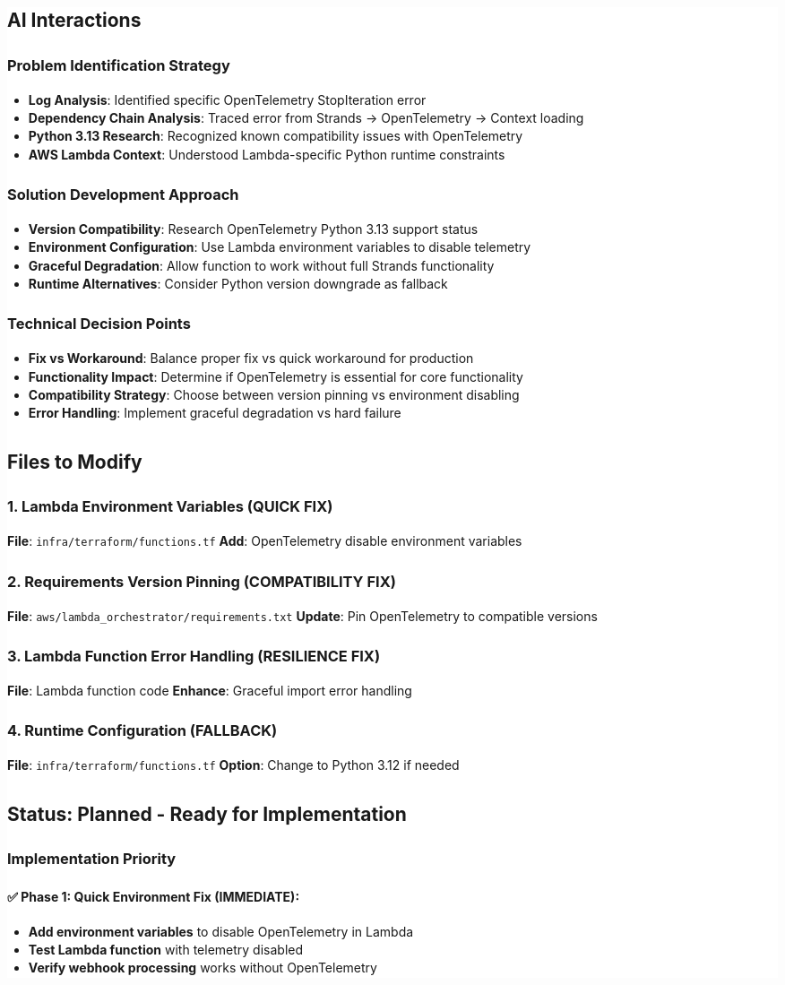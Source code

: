 ## AI Interactions

### Problem Identification Strategy
- **Log Analysis**: Identified specific OpenTelemetry StopIteration error
- **Dependency Chain Analysis**: Traced error from Strands → OpenTelemetry → Context loading
- **Python 3.13 Research**: Recognized known compatibility issues with OpenTelemetry
- **AWS Lambda Context**: Understood Lambda-specific Python runtime constraints

### Solution Development Approach
- **Version Compatibility**: Research OpenTelemetry Python 3.13 support status
- **Environment Configuration**: Use Lambda environment variables to disable telemetry
- **Graceful Degradation**: Allow function to work without full Strands functionality
- **Runtime Alternatives**: Consider Python version downgrade as fallback

### Technical Decision Points
- **Fix vs Workaround**: Balance proper fix vs quick workaround for production
- **Functionality Impact**: Determine if OpenTelemetry is essential for core functionality
- **Compatibility Strategy**: Choose between version pinning vs environment disabling
- **Error Handling**: Implement graceful degradation vs hard failure

## Files to Modify

### 1. Lambda Environment Variables (QUICK FIX)
**File**: `infra/terraform/functions.tf`
**Add**: OpenTelemetry disable environment variables

### 2. Requirements Version Pinning (COMPATIBILITY FIX)
**File**: `aws/lambda_orchestrator/requirements.txt`
**Update**: Pin OpenTelemetry to compatible versions

### 3. Lambda Function Error Handling (RESILIENCE FIX)
**File**: Lambda function code
**Enhance**: Graceful import error handling

### 4. Runtime Configuration (FALLBACK)
**File**: `infra/terraform/functions.tf`
**Option**: Change to Python 3.12 if needed

## Status: Planned - Ready for Implementation

### Implementation Priority

#### ✅ **Phase 1: Quick Environment Fix** (IMMEDIATE):
- **Add environment variables** to disable OpenTelemetry in Lambda
- **Test Lambda function** with telemetry disabled
- **Verify webhook processing** works without OpenTelemetry
